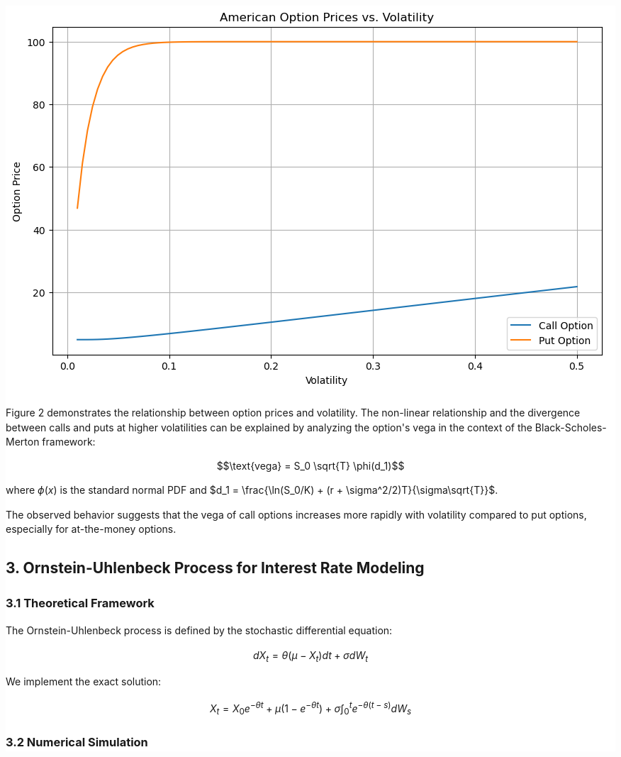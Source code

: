 ![American Option Prices vs. Volatility](images/price_vs_volatility.png)

Figure 2 demonstrates the relationship between option prices and volatility. The non-linear relationship and the divergence between calls and puts at higher volatilities can be explained by analyzing the option's vega in the context of the Black-Scholes-Merton framework:

$$\text{vega} = S_0 \sqrt{T} \phi(d_1)$$

where $\phi(x)$ is the standard normal PDF and $d_1 = \frac{\ln(S_0/K) + (r + \sigma^2/2)T}{\sigma\sqrt{T}}$.

The observed behavior suggests that the vega of call options increases more rapidly with volatility compared to put options, especially for at-the-money options.

## 3. Ornstein-Uhlenbeck Process for Interest Rate Modeling

### 3.1 Theoretical Framework

The Ornstein-Uhlenbeck process is defined by the stochastic differential equation:

$$dX_t = \theta(\mu - X_t)dt + \sigma dW_t$$

We implement the exact solution:

$$X_t = X_0e^{-\theta t} + \mu(1 - e^{-\theta t}) + \sigma\int_0^t e^{-\theta(t-s)}dW_s$$

### 3.2 Numerical Simulation

